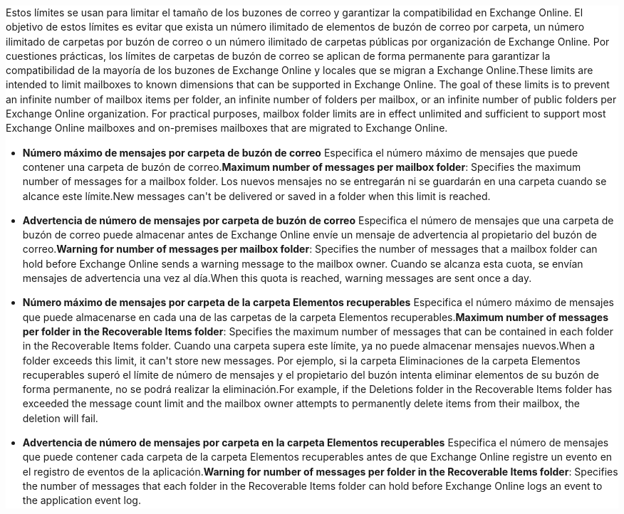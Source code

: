 <span data-ttu-id="6c5b4-p131">Estos límites se usan para limitar el tamaño de los buzones de correo y garantizar la compatibilidad en Exchange Online. El objetivo de estos límites es evitar que exista un número ilimitado de elementos de buzón de correo por carpeta, un número ilimitado de carpetas por buzón de correo o un número ilimitado de carpetas públicas por organización de Exchange Online. Por cuestiones prácticas, los límites de carpetas de buzón de correo se aplican de forma permanente para garantizar la compatibilidad de la mayoría de los buzones de Exchange Online y locales que se migran a Exchange Online.</span><span class="sxs-lookup"><span data-stu-id="6c5b4-p131">These limits are intended to limit mailboxes to known dimensions that can be supported in Exchange Online. The goal of these limits is to prevent an infinite number of mailbox items per folder, an infinite number of folders per mailbox, or an infinite number of public folders per Exchange Online organization. For practical purposes, mailbox folder limits are in effect unlimited and sufficient to support most Exchange Online mailboxes and on-premises mailboxes that are migrated to Exchange Online.</span></span>

- <span data-ttu-id="6c5b4-433">**Número máximo de mensajes por carpeta de buzón de correo** Especifica el número máximo de mensajes que puede contener una carpeta de buzón de correo.</span><span class="sxs-lookup"><span data-stu-id="6c5b4-433">**Maximum number of messages per mailbox folder**: Specifies the maximum number of messages for a mailbox folder.</span></span> <span data-ttu-id="6c5b4-434">Los nuevos mensajes no se entregarán ni se guardarán en una carpeta cuando se alcance este límite.</span><span class="sxs-lookup"><span data-stu-id="6c5b4-434">New messages can't be delivered or saved in a folder when this limit is reached.</span></span>

- <span data-ttu-id="6c5b4-435">**Advertencia de número de mensajes por carpeta de buzón de correo** Especifica el número de mensajes que una carpeta de buzón de correo puede almacenar antes de Exchange Online envíe un mensaje de advertencia al propietario del buzón de correo.</span><span class="sxs-lookup"><span data-stu-id="6c5b4-435">**Warning for number of messages per mailbox folder**: Specifies the number of messages that a mailbox folder can hold before Exchange Online sends a warning message to the mailbox owner.</span></span> <span data-ttu-id="6c5b4-436">Cuando se alcanza esta cuota, se envían mensajes de advertencia una vez al día.</span><span class="sxs-lookup"><span data-stu-id="6c5b4-436">When this quota is reached, warning messages are sent once a day.</span></span>

- <span data-ttu-id="6c5b4-437">**Número máximo de mensajes por carpeta de la carpeta Elementos recuperables** Especifica el número máximo de mensajes que puede almacenarse en cada una de las carpetas de la carpeta Elementos recuperables.</span><span class="sxs-lookup"><span data-stu-id="6c5b4-437">**Maximum number of messages per folder in the Recoverable Items folder**: Specifies the maximum number of messages that can be contained in each folder in the Recoverable Items folder.</span></span> <span data-ttu-id="6c5b4-438">Cuando una carpeta supera este límite, ya no puede almacenar mensajes nuevos.</span><span class="sxs-lookup"><span data-stu-id="6c5b4-438">When a folder exceeds this limit, it can't store new messages.</span></span> <span data-ttu-id="6c5b4-439">Por ejemplo, si la carpeta Eliminaciones de la carpeta Elementos recuperables superó el límite de número de mensajes y el propietario del buzón intenta eliminar elementos de su buzón de forma permanente, no se podrá realizar la eliminación.</span><span class="sxs-lookup"><span data-stu-id="6c5b4-439">For example, if the Deletions folder in the Recoverable Items folder has exceeded the message count limit and the mailbox owner attempts to permanently delete items from their mailbox, the deletion will fail.</span></span>

- <span data-ttu-id="6c5b4-440">**Advertencia de número de mensajes por carpeta en la carpeta Elementos recuperables** Especifica el número de mensajes que puede contener cada carpeta de la carpeta Elementos recuperables antes de que Exchange Online registre un evento en el registro de eventos de la aplicación.</span><span class="sxs-lookup"><span data-stu-id="6c5b4-440">**Warning for number of messages per folder in the Recoverable Items folder**: Specifies the number of messages that each folder in the Recoverable Items folder can hold before Exchange Online logs an event to the application event log.</span></span>
